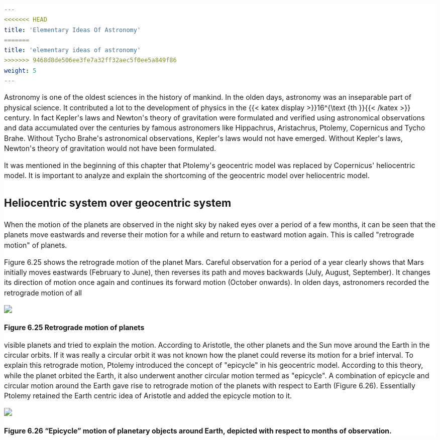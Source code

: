 ```yaml
---
<<<<<<< HEAD
title: 'Elementary Ideas Of Astronomy'
=======
title: 'elementary ideas of astronomy'
>>>>>>> 9468d8de506ee3fe7a32ff32aec5f0ee5a849f86
weight: 5
---
```


Astronomy is one of the oldest sciences in the history of mankind. In the olden days, astronomy was an inseparable part of physical science. It contributed a lot to the development of physics in the {{< katex display >}}16^{\text {th }}{{< /katex >}} century. In fact Kepler's laws and Newton's theory of gravitation were formulated and verified using astronomical observations and data accumulated over the centuries by famous astronomers like Hippachrus, Aristachrus, Ptolemy, Copernicus and Tycho Brahe. Without Tycho Brahe's astronomical observations, Kepler's laws would not have emerged. Without Kepler's laws, Newton's theory of gravitation would not have been formulated.

It was mentioned in the beginning of this chapter that Ptolemy's geocentric model was replaced by Copernicus' heliocentric model. It is important to analyze and explain the shortcoming of the geocentric model over heliocentric model.



## Heliocentric system over geocentric system

When the motion of the planets are observed in the night sky by naked eyes over a period of a few months, it can be seen that the planets move eastwards and reverse their motion for a while and return to eastward motion again. This is called "retrograde motion" of planets.

Figure 6.25 shows the retrograde motion of the planet Mars. Careful observation for a period of a year clearly shows that Mars initially moves eastwards (February to June), then reverses its path and moves backwards (July, August, September). It changes its direction of motion once again and continues its forward motion (October onwards). In olden days, astronomers recorded the retrograde motion of all

![](k1.png)

**Figure 6.25 Retrograde motion of planets**

visible planets and tried to explain the motion. According to Aristotle, the other planets and the Sun move around the Earth in the circular orbits. If it was really a circular orbit it was not known how the planet could reverse its motion for a brief interval. To explain this retrograde motion, Ptolemy introduced the concept of "epicycle" in his geocentric model. According to this theory, while the planet orbited the Earth, it also underwent another circular motion termed as "epicycle". A combination of epicycle and circular motion around the Earth gave rise to retrograde motion of the planets with respect to Earth (Figure 6.26). Essentially Ptolemy retained the Earth centric idea of Aristotle and added the epicycle motion to it.

![](k2.png)

 **Figure 6.26 “Epicycle” motion of planetary objects around Earth, depicted with respect to months of observation.**
